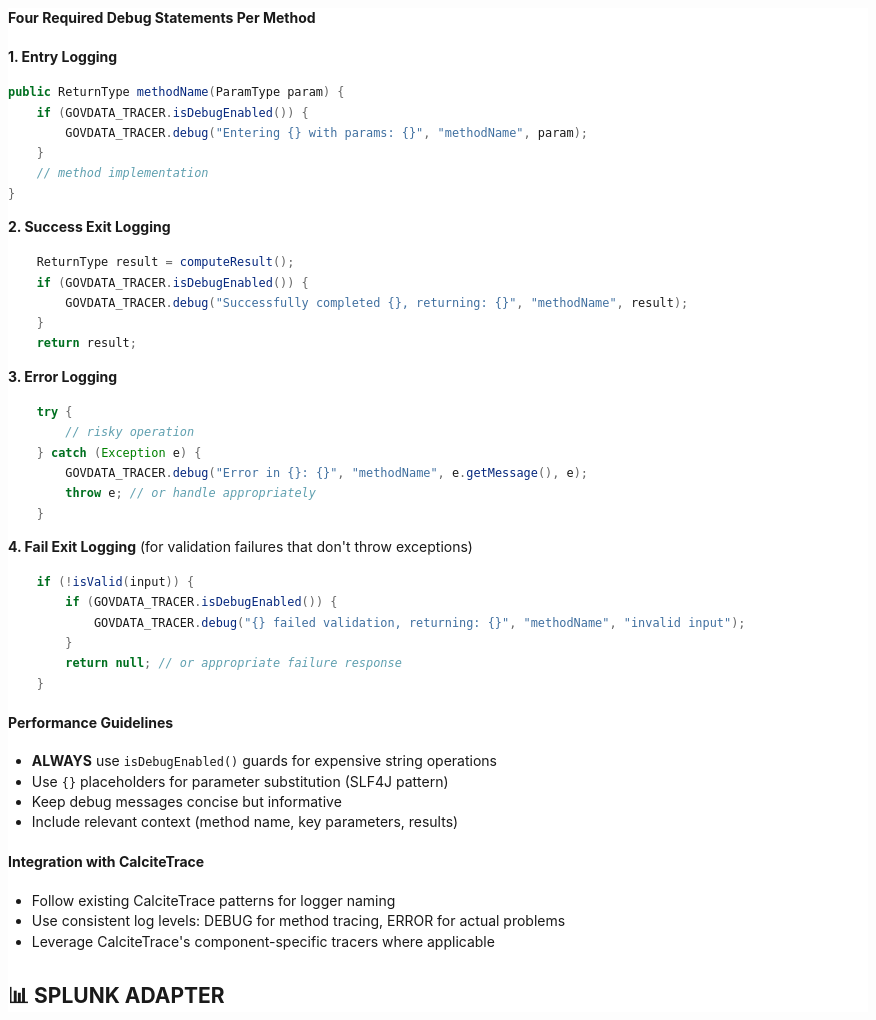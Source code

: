 #### Four Required Debug Statements Per Method

**1. Entry Logging**
```java
public ReturnType methodName(ParamType param) {
    if (GOVDATA_TRACER.isDebugEnabled()) {
        GOVDATA_TRACER.debug("Entering {} with params: {}", "methodName", param);
    }
    // method implementation
}
```

**2. Success Exit Logging**
```java
    ReturnType result = computeResult();
    if (GOVDATA_TRACER.isDebugEnabled()) {
        GOVDATA_TRACER.debug("Successfully completed {}, returning: {}", "methodName", result);
    }
    return result;
```

**3. Error Logging**
```java
    try {
        // risky operation
    } catch (Exception e) {
        GOVDATA_TRACER.debug("Error in {}: {}", "methodName", e.getMessage(), e);
        throw e; // or handle appropriately
    }
```

**4. Fail Exit Logging** (for validation failures that don't throw exceptions)
```java
    if (!isValid(input)) {
        if (GOVDATA_TRACER.isDebugEnabled()) {
            GOVDATA_TRACER.debug("{} failed validation, returning: {}", "methodName", "invalid input");
        }
        return null; // or appropriate failure response
    }
```

#### Performance Guidelines
- **ALWAYS** use `isDebugEnabled()` guards for expensive string operations
- Use `{}` placeholders for parameter substitution (SLF4J pattern)
- Keep debug messages concise but informative
- Include relevant context (method name, key parameters, results)

#### Integration with CalciteTrace
- Follow existing CalciteTrace patterns for logger naming
- Use consistent log levels: DEBUG for method tracing, ERROR for actual problems
- Leverage CalciteTrace's component-specific tracers where applicable

## 📊 SPLUNK ADAPTER
